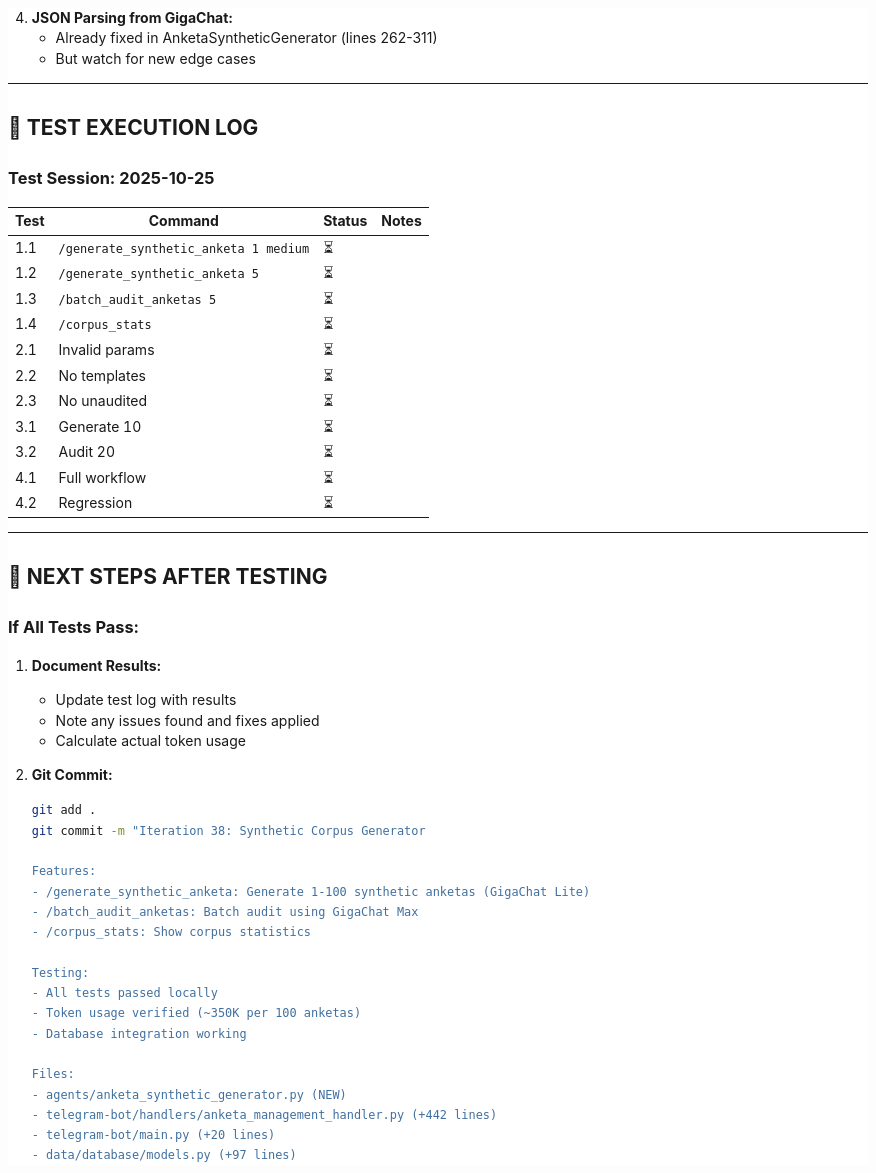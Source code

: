 4. **JSON Parsing from GigaChat:**
   - Already fixed in AnketaSyntheticGenerator (lines 262-311)
   - But watch for new edge cases

---

## 📝 TEST EXECUTION LOG

### Test Session: 2025-10-25

| Test | Command | Status | Notes |
|------|---------|--------|-------|
| 1.1 | `/generate_synthetic_anketa 1 medium` | ⏳ | |
| 1.2 | `/generate_synthetic_anketa 5` | ⏳ | |
| 1.3 | `/batch_audit_anketas 5` | ⏳ | |
| 1.4 | `/corpus_stats` | ⏳ | |
| 2.1 | Invalid params | ⏳ | |
| 2.2 | No templates | ⏳ | |
| 2.3 | No unaudited | ⏳ | |
| 3.1 | Generate 10 | ⏳ | |
| 3.2 | Audit 20 | ⏳ | |
| 4.1 | Full workflow | ⏳ | |
| 4.2 | Regression | ⏳ | |

---

## 🚀 NEXT STEPS AFTER TESTING

### If All Tests Pass:

1. **Document Results:**
   - Update test log with results
   - Note any issues found and fixes applied
   - Calculate actual token usage

2. **Git Commit:**
   ```bash
   git add .
   git commit -m "Iteration 38: Synthetic Corpus Generator

   Features:
   - /generate_synthetic_anketa: Generate 1-100 synthetic anketas (GigaChat Lite)
   - /batch_audit_anketas: Batch audit using GigaChat Max
   - /corpus_stats: Show corpus statistics

   Testing:
   - All tests passed locally
   - Token usage verified (~350K per 100 anketas)
   - Database integration working

   Files:
   - agents/anketa_synthetic_generator.py (NEW)
   - telegram-bot/handlers/anketa_management_handler.py (+442 lines)
   - telegram-bot/main.py (+20 lines)
   - data/database/models.py (+97 lines)

   ```